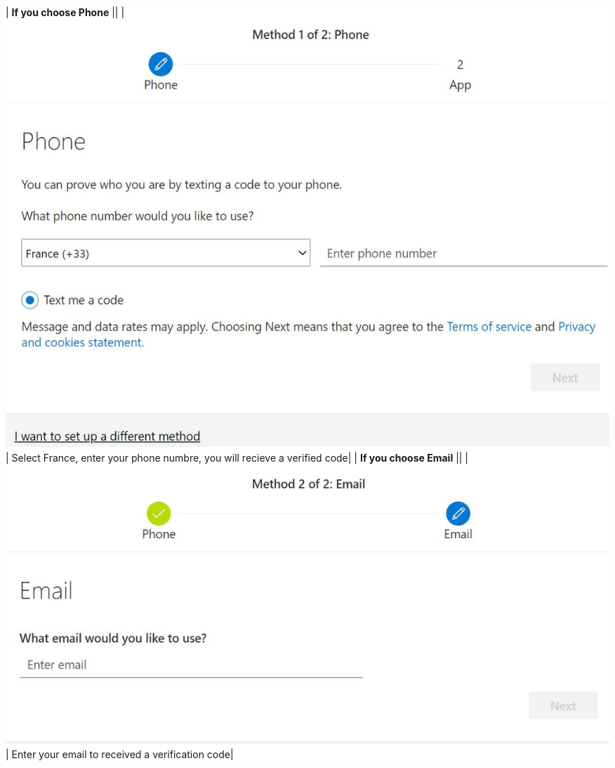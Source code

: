 | **If you choose Phone** ||
| ![image](.\IMG\66ym6mk6.jpg) | Select France, enter your phone numbre, you will recieve a verified code|
| **If you choose Email** ||
| ![image](.\IMG\kg91j4u0.jpg) | Enter your email to received a verification code|